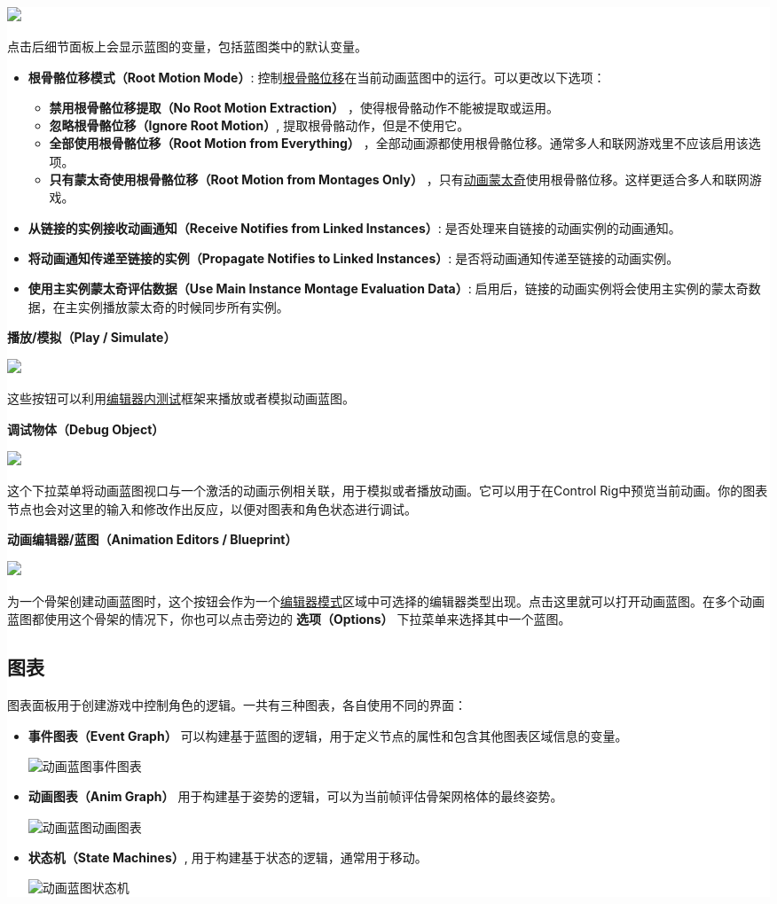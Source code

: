 ![](https://d1iv7db44yhgxn.cloudfront.net/documentation/images/a5233650-6b66-4aab-8123-f805ba6090ea/toolbardefault.png)

点击后细节面板上会显示蓝图的变量，包括蓝图类中的默认变量。

-   **根骨骼位移模式（Root Motion Mode）**: 控制[根骨骼位移](/documentation/zh-cn/unreal-engine/root-motion-in-unreal-engine)在当前动画蓝图中的运行。可以更改以下选项：
    
    -   **禁用根骨骼位移提取（No Root Motion Extraction）** ，使得根骨骼动作不能被提取或运用。
    -   **忽略根骨骼位移（Ignore Root Motion）**, 提取根骨骼动作，但是不使用它。
    -   **全部使用根骨骼位移（Root Motion from Everything）** ，全部动画源都使用根骨骼位移。通常多人和联网游戏里不应该启用该选项。
    -   **只有蒙太奇使用根骨骼位移（Root Motion from Montages Only）** ，只有[动画蒙太奇](/documentation/zh-cn/unreal-engine/animation-montage-in-unreal-engine)使用根骨骼位移。这样更适合多人和联网游戏。
-   **从链接的实例接收动画通知（Receive Notifies from Linked Instances）**: 是否处理来自链接的动画实例的动画通知。
-   **将动画通知传递至链接的实例（Propagate Notifies to Linked Instances）**: 是否将动画通知传递至链接的动画实例。
-   **使用主实例蒙太奇评估数据（Use Main Instance Montage Evaluation Data）**: 启用后，链接的动画实例将会使用主实例的蒙太奇数据，在主实例播放蒙太奇的时候同步所有实例。

**播放/模拟（Play / Simulate）**

![](https://d1iv7db44yhgxn.cloudfront.net/documentation/images/d17289b2-0953-4a83-a34f-bfd87d621cbd/toolbarplay.png)

这些按钮可以利用[编辑器内测试](/documentation/zh-cn/unreal-engine/in-editor-testing-play-and-simulate-in-unreal-engine)框架来播放或者模拟动画蓝图。

**调试物体（Debug Object）**

![](https://d1iv7db44yhgxn.cloudfront.net/documentation/images/659eb368-6f6c-4d20-9fe0-8a1f57f13e00/toolbardebug.png)

这个下拉菜单将动画蓝图视口与一个激活的动画示例相关联，用于模拟或者播放动画。它可以用于在Control Rig中预览当前动画。你的图表节点也会对这里的输入和修改作出反应，以便对图表和角色状态进行调试。

**动画编辑器/蓝图（Animation Editors / Blueprint）**

![](https://d1iv7db44yhgxn.cloudfront.net/documentation/images/1c3c020d-9a18-4abc-9622-628611d44039/toolbareditor.png)

为一个骨架创建动画蓝图时，这个按钮会作为一个[编辑器模式](/documentation/zh-cn/unreal-engine/animation-editors-in-unreal-engine#editormodes)区域中可选择的编辑器类型出现。点击这里就可以打开动画蓝图。在多个动画蓝图都使用这个骨架的情况下，你也可以点击旁边的 **选项（Options）** 下拉菜单来选择其中一个蓝图。

## 图表

图表面板用于创建游戏中控制角色的逻辑。一共有三种图表，各自使用不同的界面：

-   **事件图表（Event Graph）** 可以构建基于蓝图的逻辑，用于定义节点的属性和包含其他图表区域信息的变量。
    
    ![动画蓝图事件图表](https://d1iv7db44yhgxn.cloudfront.net/documentation/images/5d0b6783-a40a-415d-8170-db00e60b64ed/graphevent.png)
    
-   **动画图表（Anim Graph）** 用于构建基于姿势的逻辑，可以为当前帧评估骨架网格体的最终姿势。
    
    ![动画蓝图动画图表](https://d1iv7db44yhgxn.cloudfront.net/documentation/images/2da98c4e-f154-4ed1-afde-f5b6dfb70814/graphanim.png)
    
-   **状态机（State Machines）**, 用于构建基于状态的逻辑，通常用于移动。
    
    ![动画蓝图状态机](https://d1iv7db44yhgxn.cloudfront.net/documentation/images/67b0ef35-7183-4435-a0e4-f1010dfae81d/graphstate.png)
    